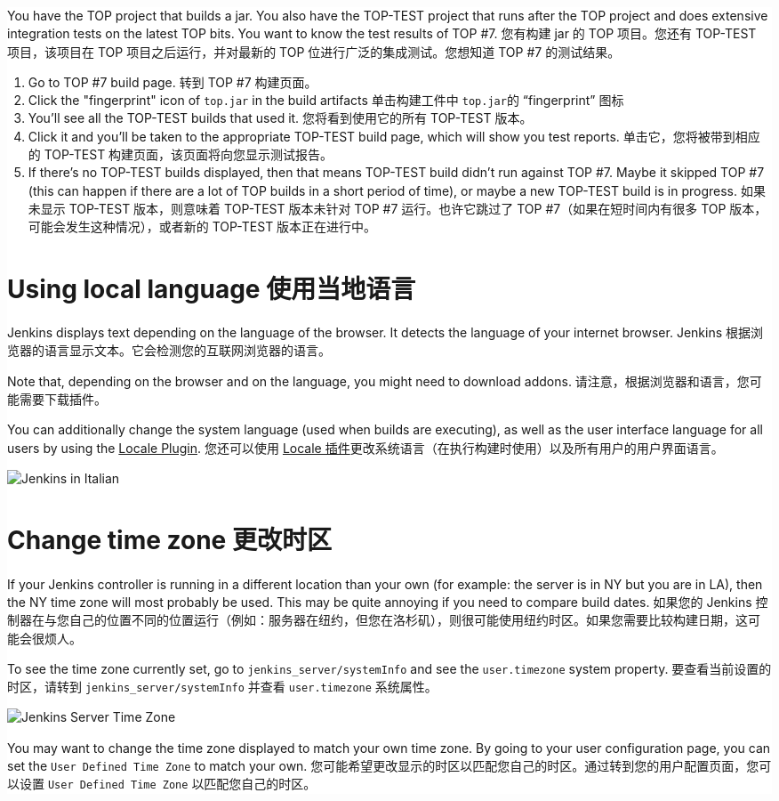 You have the TOP project that builds a jar. You also have the TOP-TEST project that runs after the TOP project and does extensive integration tests on the latest TOP bits. You want to know the test results of TOP #7.
您有构建 jar 的 TOP 项目。您还有 TOP-TEST 项目，该项目在 TOP 项目之后运行，并对最新的 TOP 位进行广泛的集成测试。您想知道 TOP #7 的测试结果。

1. Go to TOP #7 build page.
   转到 TOP #7 构建页面。
2. Click the "fingerprint" icon of `top.jar` in the build artifacts
   单击构建工件中 `top.jar`的 “fingerprint” 图标
3. You’ll see all the TOP-TEST builds that used it.
   您将看到使用它的所有 TOP-TEST 版本。
4. Click it and you’ll be taken to the appropriate TOP-TEST build page, which will show you test reports.
   单击它，您将被带到相应的 TOP-TEST 构建页面，该页面将向您显示测试报告。
5. If there’s no TOP-TEST builds displayed, then that means TOP-TEST build didn’t run against TOP #7. Maybe it skipped TOP #7 (this can happen if there are a lot of TOP builds in a short period of time), or maybe a new TOP-TEST build is in progress.
   如果未显示 TOP-TEST 版本，则意味着 TOP-TEST 版本未针对 TOP #7 运行。也许它跳过了 TOP #7（如果在短时间内有很多 TOP 版本，可能会发生这种情况），或者新的 TOP-TEST 版本正在进行中。

# Using local language 使用当地语言

Jenkins displays text depending on the language of the browser. It detects the language of your internet browser.
Jenkins 根据浏览器的语言显示文本。它会检测您的互联网浏览器的语言。

Note that, depending on the browser and on the language, you might need to download addons.
请注意，根据浏览器和语言，您可能需要下载插件。

You can additionally change the system language (used when builds are  executing), as well as the user interface language for all users by  using the [Locale Plugin](https://plugins.jenkins.io/locale).
您还可以使用 [Locale 插件](https://plugins.jenkins.io/locale)更改系统语言（在执行构建时使用）以及所有用户的用户界面语言。

![Jenkins in Italian](https://www.jenkins.io/doc/book/resources/using/jenkins-in-italian.png)

# Change time zone 更改时区

If your Jenkins controller is running in a different location than your  own (for example: the server is in NY but you are in LA), then the NY  time zone will most probably be used. This may be quite annoying if you need to compare build dates.
如果您的 Jenkins 控制器在与您自己的位置不同的位置运行（例如：服务器在纽约，但您在洛杉矶），则很可能使用纽约时区。如果您需要比较构建日期，这可能会很烦人。

To see the time zone currently set, go to `jenkins_server/systemInfo` and see the `user.timezone` system property.
要查看当前设置的时区，请转到 `jenkins_server/systemInfo` 并查看 `user.timezone` 系统属性。

![Jenkins Server Time Zone](https://www.jenkins.io/doc/book/resources/using/jenkins-server-timezone.png)

You may want to change the time zone displayed to match your own time zone. By going to your user configuration page, you can set the `User Defined Time Zone` to match your own.
您可能希望更改显示的时区以匹配您自己的时区。通过转到您的用户配置页面，您可以设置 `User Defined Time Zone` 以匹配您自己的时区。
